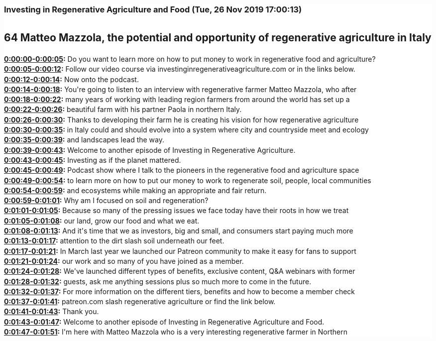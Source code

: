 ### Investing in Regenerative Agriculture and Food  (Tue, 26 Nov 2019 17:00:13)
## 64 Matteo Mazzola, the potential and opportunity of regenerative agriculture in Italy  
**[0:00:00-0:00:05](https://investinginregenerativeagriculture.com/2019/11/28/matteo-mazzola/#t=0:00:00):**  Do you want to learn more on how to put money to work in regenerative food and agriculture?  
**[0:00:05-0:00:12](https://investinginregenerativeagriculture.com/2019/11/28/matteo-mazzola/#t=0:00:05):**  Follow our video course via investinginregenerativeagriculture.com or in the links below.  
**[0:00:12-0:00:14](https://investinginregenerativeagriculture.com/2019/11/28/matteo-mazzola/#t=0:00:12):**  Now onto the podcast.  
**[0:00:14-0:00:18](https://investinginregenerativeagriculture.com/2019/11/28/matteo-mazzola/#t=0:00:14):**  You're going to listen to an interview with regenerative farmer Matteo Mazzola, who after  
**[0:00:18-0:00:22](https://investinginregenerativeagriculture.com/2019/11/28/matteo-mazzola/#t=0:00:18):**  many years of working with leading region farmers from around the world has set up a  
**[0:00:22-0:00:26](https://investinginregenerativeagriculture.com/2019/11/28/matteo-mazzola/#t=0:00:22):**  beautiful farm with his partner Paola in northern Italy.  
**[0:00:26-0:00:30](https://investinginregenerativeagriculture.com/2019/11/28/matteo-mazzola/#t=0:00:26):**  Thanks to developing their farm he is creating his vision for how regenerative agriculture  
**[0:00:30-0:00:35](https://investinginregenerativeagriculture.com/2019/11/28/matteo-mazzola/#t=0:00:30):**  in Italy could and should evolve into a system where city and countryside meet and ecology  
**[0:00:35-0:00:39](https://investinginregenerativeagriculture.com/2019/11/28/matteo-mazzola/#t=0:00:35):**  and landscapes lead the way.  
**[0:00:39-0:00:43](https://investinginregenerativeagriculture.com/2019/11/28/matteo-mazzola/#t=0:00:39):**  Welcome to another episode of Investing in Regenerative Agriculture.  
**[0:00:43-0:00:45](https://investinginregenerativeagriculture.com/2019/11/28/matteo-mazzola/#t=0:00:43):**  Investing as if the planet mattered.  
**[0:00:45-0:00:49](https://investinginregenerativeagriculture.com/2019/11/28/matteo-mazzola/#t=0:00:45):**  Podcast show where I talk to the pioneers in the regenerative food and agriculture space  
**[0:00:49-0:00:54](https://investinginregenerativeagriculture.com/2019/11/28/matteo-mazzola/#t=0:00:49):**  to learn more on how to put our money to work to regenerate soil, people, local communities  
**[0:00:54-0:00:59](https://investinginregenerativeagriculture.com/2019/11/28/matteo-mazzola/#t=0:00:54):**  and ecosystems while making an appropriate and fair return.  
**[0:00:59-0:01:01](https://investinginregenerativeagriculture.com/2019/11/28/matteo-mazzola/#t=0:00:59):**  Why am I focused on soil and regeneration?  
**[0:01:01-0:01:05](https://investinginregenerativeagriculture.com/2019/11/28/matteo-mazzola/#t=0:01:01):**  Because so many of the pressing issues we face today have their roots in how we treat  
**[0:01:05-0:01:08](https://investinginregenerativeagriculture.com/2019/11/28/matteo-mazzola/#t=0:01:05):**  our land, grow our food and what we eat.  
**[0:01:08-0:01:13](https://investinginregenerativeagriculture.com/2019/11/28/matteo-mazzola/#t=0:01:08):**  And it's time that we as investors, big and small, and consumers start paying much more  
**[0:01:13-0:01:17](https://investinginregenerativeagriculture.com/2019/11/28/matteo-mazzola/#t=0:01:13):**  attention to the dirt slash soil underneath our feet.  
**[0:01:17-0:01:21](https://investinginregenerativeagriculture.com/2019/11/28/matteo-mazzola/#t=0:01:17):**  In March last year we launched our Patreon community to make it easy for fans to support  
**[0:01:21-0:01:24](https://investinginregenerativeagriculture.com/2019/11/28/matteo-mazzola/#t=0:01:21):**  our work and so many of you have joined as a member.  
**[0:01:24-0:01:28](https://investinginregenerativeagriculture.com/2019/11/28/matteo-mazzola/#t=0:01:24):**  We've launched different types of benefits, exclusive content, Q&A webinars with former  
**[0:01:28-0:01:32](https://investinginregenerativeagriculture.com/2019/11/28/matteo-mazzola/#t=0:01:28):**  guests, ask me anything sessions plus so much more to come in the future.  
**[0:01:32-0:01:37](https://investinginregenerativeagriculture.com/2019/11/28/matteo-mazzola/#t=0:01:32):**  For more information on the different tiers, benefits and how to become a member check  
**[0:01:37-0:01:41](https://investinginregenerativeagriculture.com/2019/11/28/matteo-mazzola/#t=0:01:37):**  patreon.com slash regenerative agriculture or find the link below.  
**[0:01:41-0:01:43](https://investinginregenerativeagriculture.com/2019/11/28/matteo-mazzola/#t=0:01:41):**  Thank you.  
**[0:01:43-0:01:47](https://investinginregenerativeagriculture.com/2019/11/28/matteo-mazzola/#t=0:01:43):**  Welcome to another episode of Investing in Regenerative Agriculture and Food.  
**[0:01:47-0:01:51](https://investinginregenerativeagriculture.com/2019/11/28/matteo-mazzola/#t=0:01:47):**  I'm here with Matteo Mazzola who is a very interesting regenerative farmer in Northern  